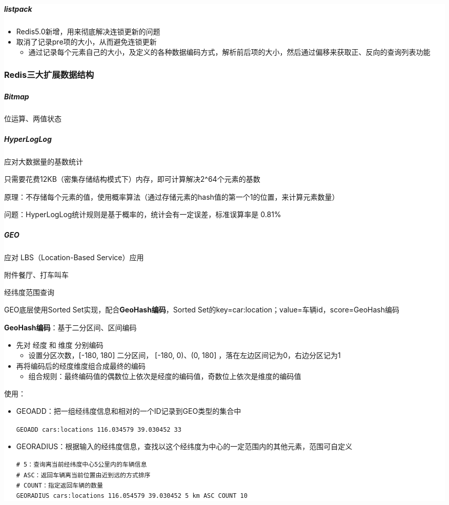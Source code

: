 

##### listpack

- Redis5.0新增，用来彻底解决连锁更新的问题
- 取消了记录pre项的大小，从而避免连锁更新
  - 通过记录每个元素自己的大小，及定义的各种数据编码方式，解析前后项的大小，然后通过偏移来获取正、反向的查询列表功能



### Redis三大扩展数据结构

##### Bitmap

位运算、两值状态



##### HyperLogLog

应对大数据量的基数统计

只需要花费12KB（密集存储结构模式下）内存，即可计算解决2^64个元素的基数

原理：不存储每个元素的值，使用概率算法（通过存储元素的hash值的第一个1的位置，来计算元素数量）

问题：HyperLogLog统计规则是基于概率的，统计会有一定误差，标准误算率是 0.81%



##### GEO

应对 LBS（Location-Based Service）应用

附件餐厅、打车叫车

经纬度范围查询

GEO底层使用Sorted Set实现，配合**GeoHash编码**，Sorted Set的key=car:location；value=车辆id，score=GeoHash编码

**GeoHash编码**：基于二分区间、区间编码

- 先对 经度 和 维度 分别编码
  - 设置分区次数，[-180, 180] 二分区间， [-180, 0)、(0, 180] ，落在左边区间记为0，右边分区记为1
- 再将编码后的经度维度组合成最终的编码
  - 组合规则：最终编码值的偶数位上依次是经度的编码值，奇数位上依次是维度的编码值

使用：

- GEOADD：把一组经纬度信息和相对的一个ID记录到GEO类型的集合中

  ```shell
  GEOADD cars:locations 116.034579 39.030452 33
  ```

- GEORADIUS：根据输入的经纬度信息，查找以这个经纬度为中心的一定范围内的其他元素，范围可自定义

  ```shell
  # 5：查询离当前经纬度中心5公里内的车辆信息
  # ASC：返回车辆离当前位置由近到远的方式排序
  # COUNT：指定返回车辆的数量
  GEORADIUS cars:locations 116.054579 39.030452 5 km ASC COUNT 10
  ```
